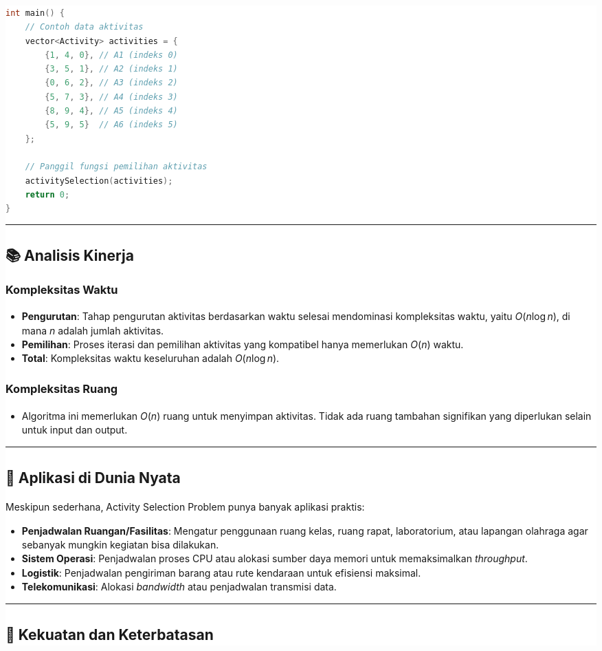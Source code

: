 ```cpp
int main() {
    // Contoh data aktivitas
    vector<Activity> activities = {
        {1, 4, 0}, // A1 (indeks 0)
        {3, 5, 1}, // A2 (indeks 1)
        {0, 6, 2}, // A3 (indeks 2)
        {5, 7, 3}, // A4 (indeks 3)
        {8, 9, 4}, // A5 (indeks 4)
        {5, 9, 5}  // A6 (indeks 5)
    };

    // Panggil fungsi pemilihan aktivitas
    activitySelection(activities);
    return 0;
}
```

---

## 📚 Analisis Kinerja

### Kompleksitas Waktu

* **Pengurutan**: Tahap pengurutan aktivitas berdasarkan waktu selesai mendominasi kompleksitas waktu, yaitu $O(n \log n)$, di mana $n$ adalah jumlah aktivitas.
* **Pemilihan**: Proses iterasi dan pemilihan aktivitas yang kompatibel hanya memerlukan $O(n)$ waktu.
* **Total**: Kompleksitas waktu keseluruhan adalah $O(n \log n)$.

### Kompleksitas Ruang

* Algoritma ini memerlukan $O(n)$ ruang untuk menyimpan aktivitas. Tidak ada ruang tambahan signifikan yang diperlukan selain untuk input dan output.

---

## 🌟 Aplikasi di Dunia Nyata

Meskipun sederhana, Activity Selection Problem punya banyak aplikasi praktis:

* **Penjadwalan Ruangan/Fasilitas**: Mengatur penggunaan ruang kelas, ruang rapat, laboratorium, atau lapangan olahraga agar sebanyak mungkin kegiatan bisa dilakukan.
* **Sistem Operasi**: Penjadwalan proses CPU atau alokasi sumber daya memori untuk memaksimalkan *throughput*.
* **Logistik**: Penjadwalan pengiriman barang atau rute kendaraan untuk efisiensi maksimal.
* **Telekomunikasi**: Alokasi *bandwidth* atau penjadwalan transmisi data.

---

## 💪 Kekuatan dan Keterbatasan
